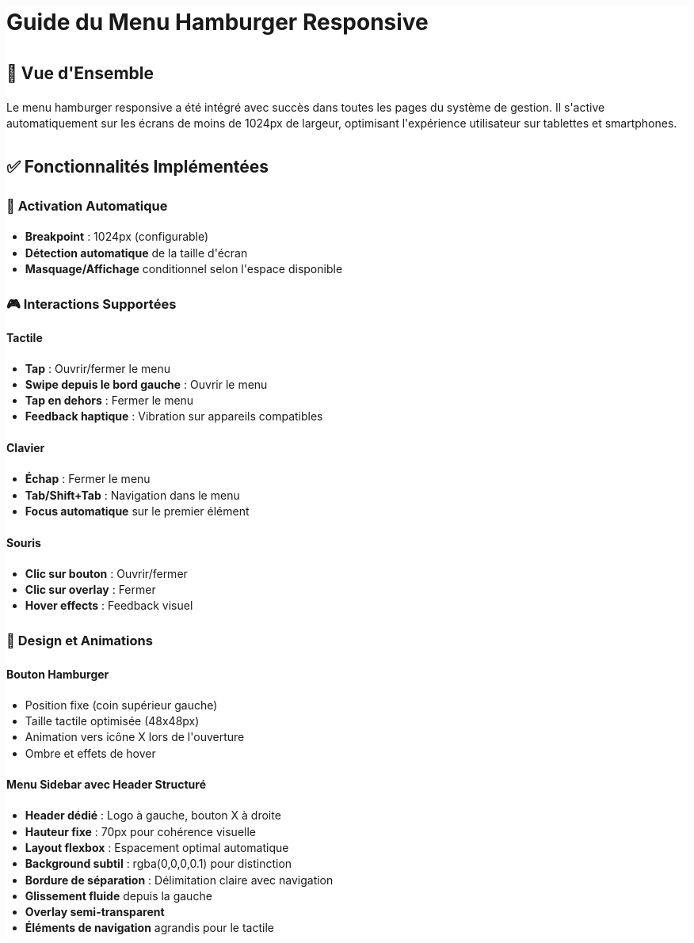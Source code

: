 # Guide du Menu Hamburger Responsive

## 🍔 Vue d'Ensemble

Le menu hamburger responsive a été intégré avec succès dans toutes les pages du système de gestion. Il s'active automatiquement sur les écrans de moins de 1024px de largeur, optimisant l'expérience utilisateur sur tablettes et smartphones.

## ✅ Fonctionnalités Implémentées

### 🎯 **Activation Automatique**
- **Breakpoint** : 1024px (configurable)
- **Détection automatique** de la taille d'écran
- **Masquage/Affichage** conditionnel selon l'espace disponible

### 🎮 **Interactions Supportées**

#### **Tactile**
- **Tap** : Ouvrir/fermer le menu
- **Swipe depuis le bord gauche** : Ouvrir le menu
- **Tap en dehors** : Fermer le menu
- **Feedback haptique** : Vibration sur appareils compatibles

#### **Clavier**
- **Échap** : Fermer le menu
- **Tab/Shift+Tab** : Navigation dans le menu
- **Focus automatique** sur le premier élément

#### **Souris**
- **Clic sur bouton** : Ouvrir/fermer
- **Clic sur overlay** : Fermer
- **Hover effects** : Feedback visuel

### 🎨 **Design et Animations**

#### **Bouton Hamburger**
- Position fixe (coin supérieur gauche)
- Taille tactile optimisée (48x48px)
- Animation vers icône X lors de l'ouverture
- Ombre et effets de hover

#### **Menu Sidebar avec Header Structuré**
- **Header dédié** : Logo à gauche, bouton X à droite
- **Hauteur fixe** : 70px pour cohérence visuelle
- **Layout flexbox** : Espacement optimal automatique
- **Background subtil** : rgba(0,0,0,0.1) pour distinction
- **Bordure de séparation** : Délimitation claire avec navigation
- **Glissement fluide** depuis la gauche
- **Overlay semi-transparent**
- **Éléments de navigation** agrandis pour le tactile

